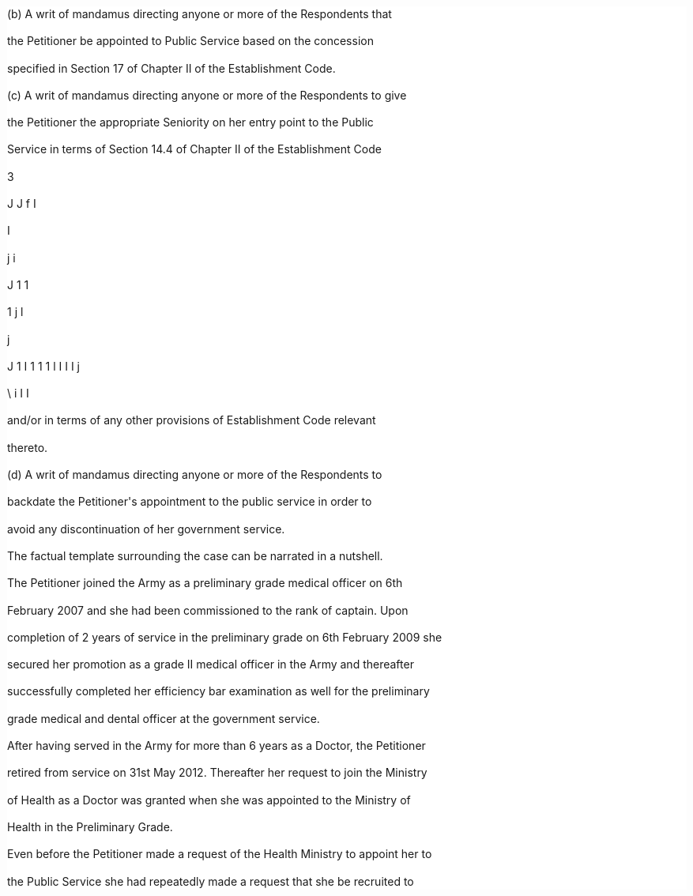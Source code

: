 (b) A writ of mandamus directing anyone or more of the Respondents that

the Petitioner be appointed to Public Service based on the concession

specified in Section 17 of Chapter II of the Establishment Code.

(c) A writ of mandamus directing anyone or more of the Respondents to give

the Petitioner the appropriate Seniority on her entry point to the Public

Service in terms of Section 14.4 of Chapter II of the Establishment Code

3

J J f I

I

j i

J 1 1

1 j l

j

J 1 I 1 1 1 l I I I j

\ i I I

and/or in terms of any other provisions of Establishment Code relevant

thereto.

(d) A writ of mandamus directing anyone or more of the Respondents to

backdate the Petitioner's appointment to the public service in order to

avoid any discontinuation of her government service.

The factual template surrounding the case can be narrated in a nutshell.

The Petitioner joined the Army as a preliminary grade medical officer on 6th

February 2007 and she had been commissioned to the rank of captain. Upon

completion of 2 years of service in the preliminary grade on 6th February 2009 she

secured her promotion as a grade II medical officer in the Army and thereafter

successfully completed her efficiency bar examination as well for the preliminary

grade medical and dental officer at the government service.

After having served in the Army for more than 6 years as a Doctor, the Petitioner

retired from service on 31st May 2012. Thereafter her request to join the Ministry

of Health as a Doctor was granted when she was appointed to the Ministry of

Health in the Preliminary Grade.

Even before the Petitioner made a request of the Health Ministry to appoint her to

the Public Service she had repeatedly made a request that she be recruited to
